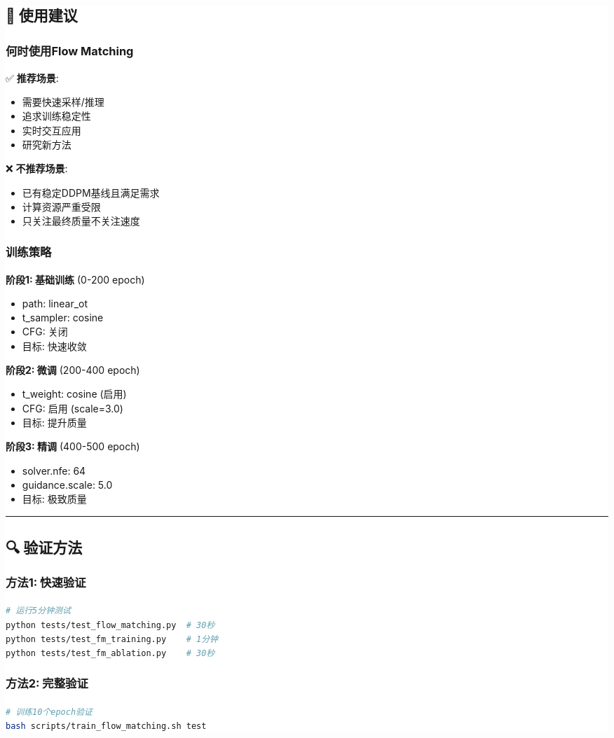 ## 🎯 使用建议

### 何时使用Flow Matching

✅ **推荐场景**:
- 需要快速采样/推理
- 追求训练稳定性
- 实时交互应用
- 研究新方法

❌ **不推荐场景**:
- 已有稳定DDPM基线且满足需求
- 计算资源严重受限
- 只关注最终质量不关注速度

### 训练策略

**阶段1: 基础训练** (0-200 epoch)
- path: linear_ot
- t_sampler: cosine
- CFG: 关闭
- 目标: 快速收敛

**阶段2: 微调** (200-400 epoch)
- t_weight: cosine (启用)
- CFG: 启用 (scale=3.0)
- 目标: 提升质量

**阶段3: 精调** (400-500 epoch)
- solver.nfe: 64
- guidance.scale: 5.0
- 目标: 极致质量

---

## 🔍 验证方法

### 方法1: 快速验证

```bash
# 运行5分钟测试
python tests/test_flow_matching.py  # 30秒
python tests/test_fm_training.py    # 1分钟
python tests/test_fm_ablation.py    # 30秒
```

### 方法2: 完整验证

```bash
# 训练10个epoch验证
bash scripts/train_flow_matching.sh test
```

